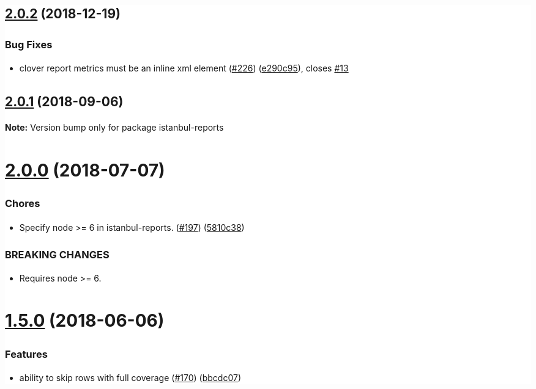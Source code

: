 <a name="2.0.2"></a>

## [2.0.2](https://github.com/istanbuljs/istanbuljs/compare/istanbul-reports@2.0.1...istanbul-reports@2.0.2) (2018-12-19)

### Bug Fixes

- clover report metrics must be an inline xml element
  ([#226](https://github.com/istanbuljs/istanbuljs/issues/226))
  ([e290c95](https://github.com/istanbuljs/istanbuljs/commit/e290c95)), closes
  [#13](https://github.com/istanbuljs/istanbuljs/issues/13)

<a name="2.0.1"></a>

## [2.0.1](https://github.com/istanbuljs/istanbuljs/compare/istanbul-reports@2.0.0...istanbul-reports@2.0.1) (2018-09-06)

**Note:** Version bump only for package istanbul-reports

<a name="2.0.0"></a>

# [2.0.0](https://github.com/istanbuljs/istanbuljs/compare/istanbul-reports@1.5.0...istanbul-reports@2.0.0) (2018-07-07)

### Chores

- Specify node >= 6 in istanbul-reports.
  ([#197](https://github.com/istanbuljs/istanbuljs/issues/197))
  ([5810c38](https://github.com/istanbuljs/istanbuljs/commit/5810c38))

### BREAKING CHANGES

- Requires node >= 6.

<a name="1.5.0"></a>

# [1.5.0](https://github.com/istanbuljs/istanbuljs/compare/istanbul-reports@1.4.1...istanbul-reports@1.5.0) (2018-06-06)

### Features

- ability to skip rows with full coverage
  ([#170](https://github.com/istanbuljs/istanbuljs/issues/170))
  ([bbcdc07](https://github.com/istanbuljs/istanbuljs/commit/bbcdc07))

<a name="1.4.1"></a>
